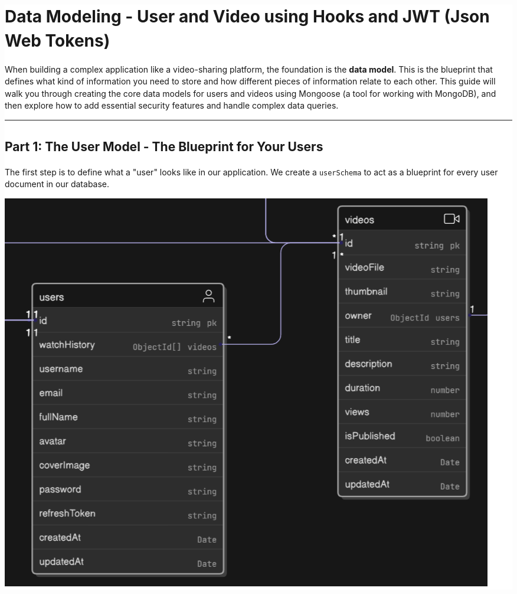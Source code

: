 # Data Modeling - User and Video using Hooks and JWT (Json Web Tokens)

When building a complex application like a video-sharing platform, the foundation is the **data model**. This is the blueprint that defines what kind of information you need to store and how different pieces of information relate to each other. This guide will walk you through creating the core data models for users and videos using Mongoose (a tool for working with MongoDB), and then explore how to add essential security features and handle complex data queries.

-----

## **Part 1: The User Model - The Blueprint for Your Users**

The first step is to define what a "user" looks like in our application. We create a `userSchema` to act as a blueprint for every user document in our database.

![alt text](assets/image1.png)
